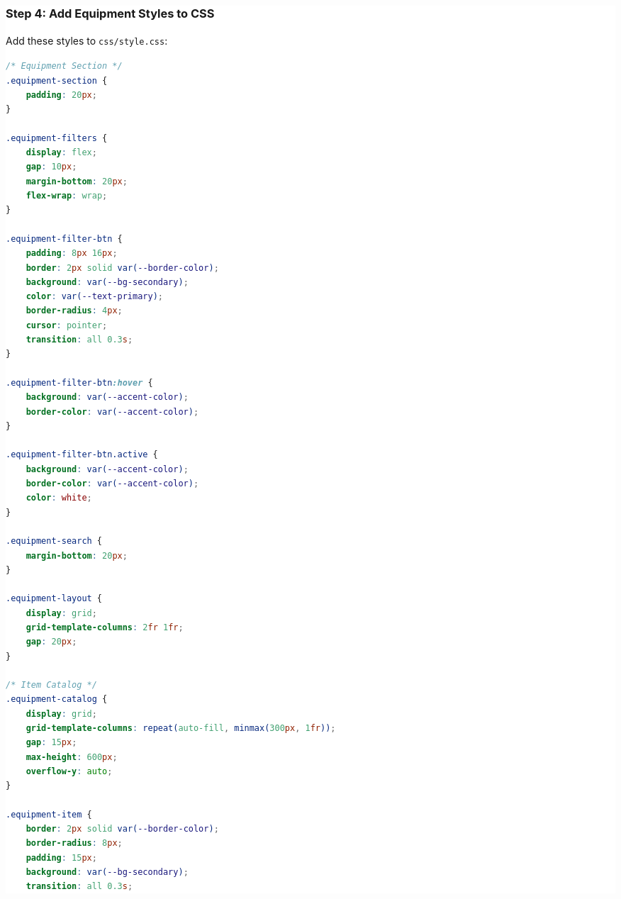 
### **Step 4: Add Equipment Styles to CSS**

Add these styles to `css/style.css`:

```css
/* Equipment Section */
.equipment-section {
    padding: 20px;
}

.equipment-filters {
    display: flex;
    gap: 10px;
    margin-bottom: 20px;
    flex-wrap: wrap;
}

.equipment-filter-btn {
    padding: 8px 16px;
    border: 2px solid var(--border-color);
    background: var(--bg-secondary);
    color: var(--text-primary);
    border-radius: 4px;
    cursor: pointer;
    transition: all 0.3s;
}

.equipment-filter-btn:hover {
    background: var(--accent-color);
    border-color: var(--accent-color);
}

.equipment-filter-btn.active {
    background: var(--accent-color);
    border-color: var(--accent-color);
    color: white;
}

.equipment-search {
    margin-bottom: 20px;
}

.equipment-layout {
    display: grid;
    grid-template-columns: 2fr 1fr;
    gap: 20px;
}

/* Item Catalog */
.equipment-catalog {
    display: grid;
    grid-template-columns: repeat(auto-fill, minmax(300px, 1fr));
    gap: 15px;
    max-height: 600px;
    overflow-y: auto;
}

.equipment-item {
    border: 2px solid var(--border-color);
    border-radius: 8px;
    padding: 15px;
    background: var(--bg-secondary);
    transition: all 0.3s;
```